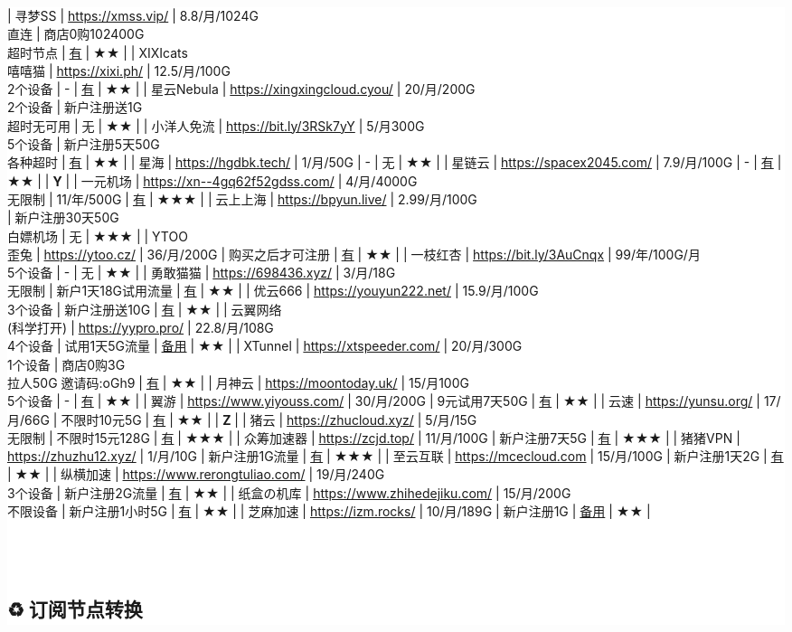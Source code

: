 | 寻梦SS | https://xmss.vip/ | 8.8/月/1024G</br>直连 | 商店0购102400G</br>超时节点 | [有](https://t.me/xunmengss) | ★★ |
| XIXIcats<br>嘻嘻猫 | https://xixi.ph/ | 12.5/月/100G</br>2个设备 | - | [有](https://t.me/xixicats) | ★★ |
| 星云Nebula | https://xingxingcloud.cyou/ | 20/月/200G</br>2个设备 | 新户注册送1G</br>超时无可用 | 无 | ★★ |
| 小洋人免流 | https://bit.ly/3RSk7yY | 5/月300G</br>5个设备 | 新户注册5天50G</br>各种超时 | [有](https://t.me/+X35cLaM-Bm9lOWJl) | ★★ |
| 星海 | https://hgdbk.tech/ | 1/月/50G | - | 无 | ★★ |
| 星链云 | https://spacex2045.com/ | 7.9/月/100G | - | [有](https://t.me/spacex2045spacex2045) | ★★ |
| **Y** |
| 一元机场 | https://xn--4gq62f52gdss.com/ | 4/月/4000G</br>无限制 | 11/年/500G | [有](https://t.me/yyjc_channel) | ★★★ |
| 云上上海 | https://bpyun.live/ | 2.99/月/100G</br> | 新户注册30天50G</br>白嫖机场 | 无 | ★★★ |
| YTOO</br>歪兔 | https://ytoo.cz/ | 36/月/200G | 购买之后才可注册 | [有](https://ytoo.cz/) | ★★ |
| 一枝红杏 | https://bit.ly/3AuCnqx | 99/年/100G/月</br>5个设备 | - | 无 | ★★ |
| 勇敢猫猫 | https://698436.xyz/ | 3/月/18G</br>无限制 | 新户1天18G试用流量 | [有](https://t.me/busairport) | ★★ |
| 优云666 | https://youyun222.net/ | 15.9/月/100G</br>3个设备 | 新户注册送10G | [有](https://t.me/youyun666) | ★★ |
| 云翼网络<br>(科学打开) | https://yypro.pro/ | 22.8/月/108G</br>4个设备 | 试用1天5G流量 | [备用]( https://yywl.org) | ★★ |
| XTunnel | https://xtspeeder.com/ | 20/月/300G</br>1个设备 | 商店0购3G</br>拉人50G 邀请码:oGh9 | [有](https://t.me/xtunnel) | ★★ |
| 月神云 | https://moontoday.uk/ | 15/月100G</br>5个设备 | - | [有](https://t.me/moontoday_uk) | ★★ |
| 翼游 | https://www.yiyouss.com/ | 30/月/200G | 9元试用7天50G | [有](https://t.me/joinchat/AAAAAFiKJiaK6QzqRZdIZA) | ★★ |
| 云速 | https://yunsu.org/ | 17/月/66G | 不限时10元5G | [有](https://t.me/Yunsugg) | ★★ |
| **Z** |
| 猪云 | https://zhucloud.xyz/ | 5/月/15G</br>无限制 | 不限时15元128G | [有](https://t.me/zhucloudyun) | ★★★ |
| 众筹加速器 | https://zcjd.top/ | 11/月/100G | 新户注册7天5G | [有](https://t.me/jiediangg) | ★★★ |
| 猪猪VPN | https://zhuzhu12.xyz/ | 1/月/10G | 新户注册1G流量 | [有](https://t.me/zhuzhuair) | ★★★ |
| 至云互联 | https://mcecloud.com | 15/月/100G | 新户注册1天2G | [有](https://t.me/mcecloud_group) | ★★ |
| 纵横加速 | https://www.rerongtuliao.com/ | 19/月/240G</br>3个设备 | 新户注册2G流量 | [有](https://t.me/HELLO_OKVPN) | ★★ |
| 纸盒の机库 | https://www.zhihedejiku.com/ | 15/月/200G</br>不限设备 | 新户注册1小时5G | [有](https://t.me/zhihe_channel) |  ★★ |
| 芝麻加速 | https://izm.rocks/ | 10/月/189G | 新户注册1G | [备用](https://zmyun.github.io) | ★★ |




</br>
</br>


## :recycle: 订阅节点转换
